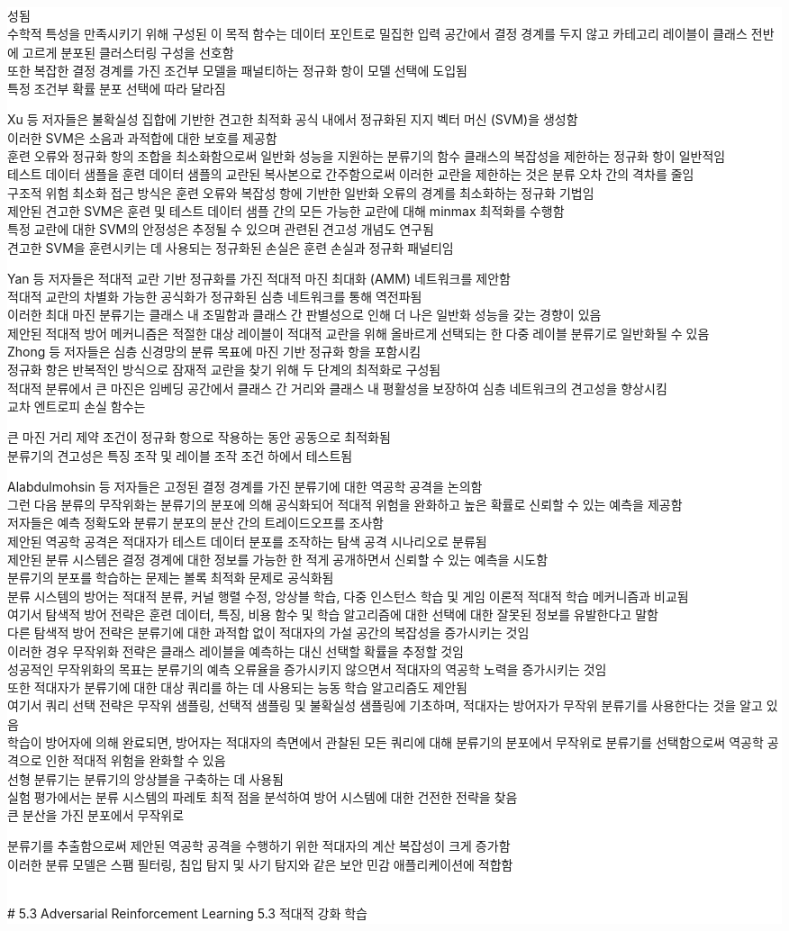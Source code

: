 성됨  
수학적 특성을 만족시키기 위해 구성된 이 목적 함수는 데이터 포인트로 밀집한 입력 공간에서 결정 경계를 두지 않고 카테고리 레이블이 클래스 전반에 고르게 분포된 클러스터링 구성을 선호함  
또한 복잡한 결정 경계를 가진 조건부 모델을 패널티하는 정규화 항이 모델 선택에 도입됨  
특정 조건부 확률 분포 선택에 따라 달라짐  

Xu 등 저자들은 불확실성 집합에 기반한 견고한 최적화 공식 내에서 정규화된 지지 벡터 머신 (SVM)을 생성함  
이러한 SVM은 소음과 과적합에 대한 보호를 제공함  
훈련 오류와 정규화 항의 조합을 최소화함으로써 일반화 성능을 지원하는 분류기의 함수 클래스의 복잡성을 제한하는 정규화 항이 일반적임  
테스트 데이터 샘플을 훈련 데이터 샘플의 교란된 복사본으로 간주함으로써 이러한 교란을 제한하는 것은 분류 오차 간의 격차를 줄임  
구조적 위험 최소화 접근 방식은 훈련 오류와 복잡성 항에 기반한 일반화 오류의 경계를 최소화하는 정규화 기법임  
제안된 견고한 SVM은 훈련 및 테스트 데이터 샘플 간의 모든 가능한 교란에 대해 minmax 최적화를 수행함  
특정 교란에 대한 SVM의 안정성은 추정될 수 있으며 관련된 견고성 개념도 연구됨  
견고한 SVM을 훈련시키는 데 사용되는 정규화된 손실은 훈련 손실과 정규화 패널티임  

Yan 등 저자들은 적대적 교란 기반 정규화를 가진 적대적 마진 최대화 (AMM) 네트워크를 제안함  
적대적 교란의 차별화 가능한 공식화가 정규화된 심층 네트워크를 통해 역전파됨  
이러한 최대 마진 분류기는 클래스 내 조밀함과 클래스 간 판별성으로 인해 더 나은 일반화 성능을 갖는 경향이 있음  
제안된 적대적 방어 메커니즘은 적절한 대상 레이블이 적대적 교란을 위해 올바르게 선택되는 한 다중 레이블 분류기로 일반화될 수 있음  
Zhong 등 저자들은 심층 신경망의 분류 목표에 마진 기반 정규화 항을 포함시킴  
정규화 항은 반복적인 방식으로 잠재적 교란을 찾기 위해 두 단계의 최적화로 구성됨  
적대적 분류에서 큰 마진은 임베딩 공간에서 클래스 간 거리와 클래스 내 평활성을 보장하여 심층 네트워크의 견고성을 향상시킴  
교차 엔트로피 손실 함수는

 큰 마진 거리 제약 조건이 정규화 항으로 작용하는 동안 공동으로 최적화됨  
분류기의 견고성은 특징 조작 및 레이블 조작 조건 하에서 테스트됨  

Alabdulmohsin 등 저자들은 고정된 결정 경계를 가진 분류기에 대한 역공학 공격을 논의함  
그런 다음 분류의 무작위화는 분류기의 분포에 의해 공식화되어 적대적 위험을 완화하고 높은 확률로 신뢰할 수 있는 예측을 제공함  
저자들은 예측 정확도와 분류기 분포의 분산 간의 트레이드오프를 조사함  
제안된 역공학 공격은 적대자가 테스트 데이터 분포를 조작하는 탐색 공격 시나리오로 분류됨  
제안된 분류 시스템은 결정 경계에 대한 정보를 가능한 한 적게 공개하면서 신뢰할 수 있는 예측을 시도함  
분류기의 분포를 학습하는 문제는 볼록 최적화 문제로 공식화됨  
분류 시스템의 방어는 적대적 분류, 커널 행렬 수정, 앙상블 학습, 다중 인스턴스 학습 및 게임 이론적 적대적 학습 메커니즘과 비교됨  
여기서 탐색적 방어 전략은 훈련 데이터, 특징, 비용 함수 및 학습 알고리즘에 대한 선택에 대한 잘못된 정보를 유발한다고 말함  
다른 탐색적 방어 전략은 분류기에 대한 과적합 없이 적대자의 가설 공간의 복잡성을 증가시키는 것임  
이러한 경우 무작위화 전략은 클래스 레이블을 예측하는 대신 선택할 확률을 추정할 것임  
성공적인 무작위화의 목표는 분류기의 예측 오류율을 증가시키지 않으면서 적대자의 역공학 노력을 증가시키는 것임  
또한 적대자가 분류기에 대한 대상 쿼리를 하는 데 사용되는 능동 학습 알고리즘도 제안됨  
여기서 쿼리 선택 전략은 무작위 샘플링, 선택적 샘플링 및 불확실성 샘플링에 기초하며, 적대자는 방어자가 무작위 분류기를 사용한다는 것을 알고 있음  
학습이 방어자에 의해 완료되면, 방어자는 적대자의 측면에서 관찰된 모든 쿼리에 대해 분류기의 분포에서 무작위로 분류기를 선택함으로써 역공학 공격으로 인한 적대적 위험을 완화할 수 있음  
선형 분류기는 분류기의 앙상블을 구축하는 데 사용됨  
실험 평가에서는 분류 시스템의 파레토 최적 점을 분석하여 방어 시스템에 대한 건전한 전략을 찾음  
큰 분산을 가진 분포에서 무작위로

 분류기를 추출함으로써 제안된 역공학 공격을 수행하기 위한 적대자의 계산 복잡성이 크게 증가함  
이러한 분류 모델은 스팸 필터링, 침입 탐지 및 사기 탐지와 같은 보안 민감 애플리케이션에 적합함  

<br/>
# 5.3 Adversarial Reinforcement Learning  
5.3 적대적 강화 학습
